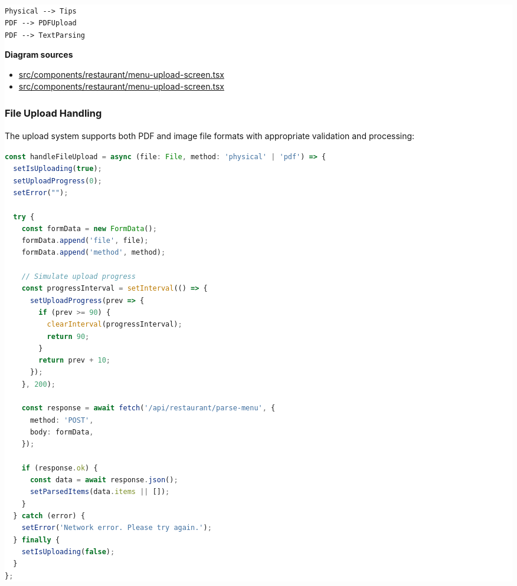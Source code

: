 ```mermaid
Physical --> Tips
PDF --> PDFUpload
PDF --> TextParsing
```

**Diagram sources**
- [src/components/restaurant/menu-upload-screen.tsx](file://src/components/restaurant/menu-upload-screen.tsx#L166-L201)
- [src/components/restaurant/menu-upload-screen.tsx](file://src/components/restaurant/menu-upload-screen.tsx#L274-L305)

### File Upload Handling

The upload system supports both PDF and image file formats with appropriate validation and processing:

```typescript
const handleFileUpload = async (file: File, method: 'physical' | 'pdf') => {
  setIsUploading(true);
  setUploadProgress(0);
  setError("");

  try {
    const formData = new FormData();
    formData.append('file', file);
    formData.append('method', method);

    // Simulate upload progress
    const progressInterval = setInterval(() => {
      setUploadProgress(prev => {
        if (prev >= 90) {
          clearInterval(progressInterval);
          return 90;
        }
        return prev + 10;
      });
    }, 200);

    const response = await fetch('/api/restaurant/parse-menu', {
      method: 'POST',
      body: formData,
    });

    if (response.ok) {
      const data = await response.json();
      setParsedItems(data.items || []);
    }
  } catch (error) {
    setError('Network error. Please try again.');
  } finally {
    setIsUploading(false);
  }
};
```

